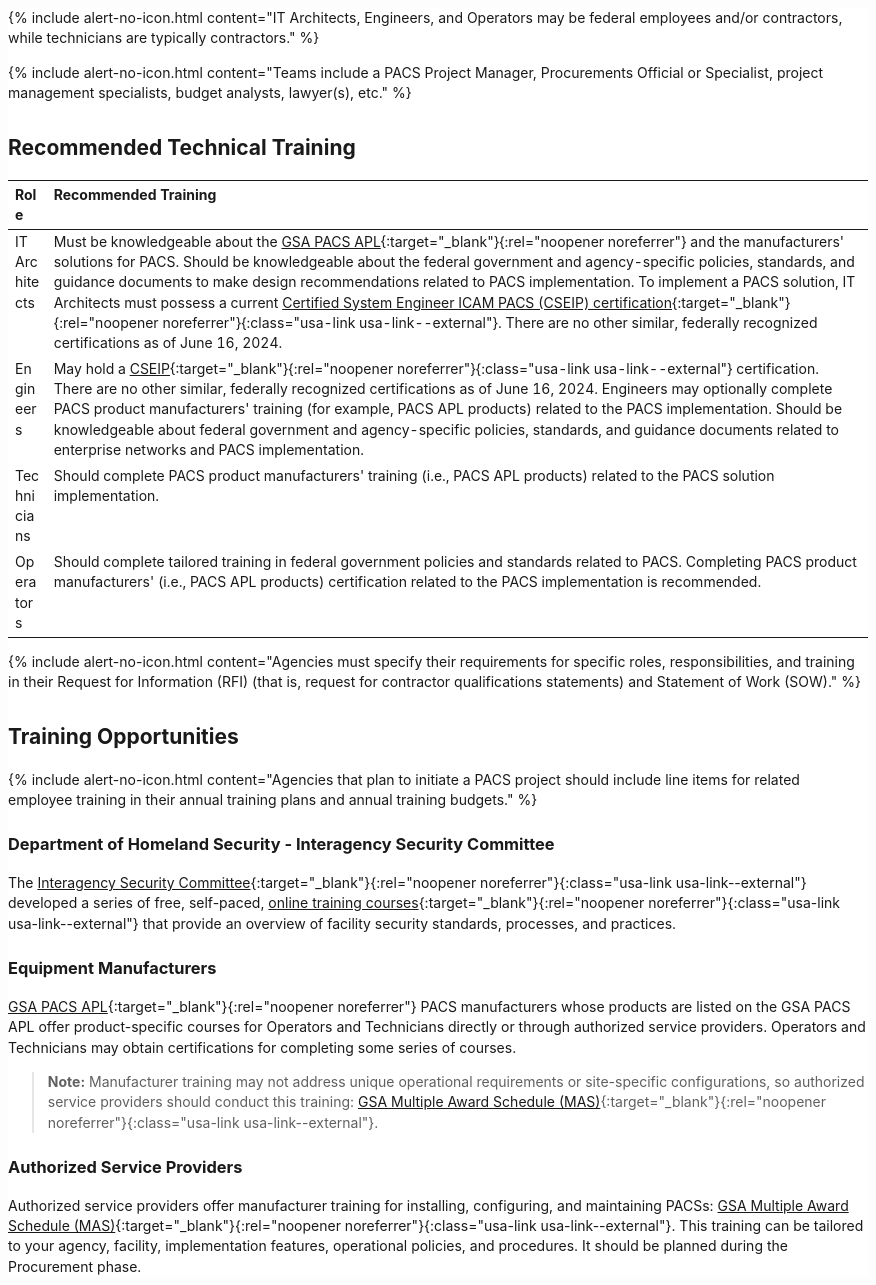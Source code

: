 {% include alert-no-icon.html content="IT Architects, Engineers, and Operators may be federal employees and/or contractors, while technicians are typically contractors." %}

{% include alert-no-icon.html content="Teams include a PACS Project Manager, Procurements Official or Specialist, project management specialists, budget analysts, lawyer(s), etc." %}

## Recommended Technical Training

| Role | Recommended Training |
|:------|:-------------| 
| IT Architects| Must be knowledgeable about the [GSA PACS APL]({{site.baseurl}}/fips201/){:target="_blank"}{:rel="noopener noreferrer"} and the manufacturers' solutions for PACS. Should be knowledgeable about the federal government and agency-specific policies, standards, and guidance documents to make design recommendations related to PACS implementation. To implement a PACS solution, IT Architects must possess a current [Certified System Engineer ICAM PACS (CSEIP) certification](https://www.securetechalliance.org/activities-certified-system-engineer-icam-pacs-training-and-certification-program/){:target="_blank"}{:rel="noopener noreferrer"}{:class="usa-link usa-link--external"}. There are no other similar, federally recognized certifications as of June 16, 2024.|
| Engineers| May hold a [CSEIP](https://www.securetechalliance.org/activities-certified-system-engineer-icam-pacs-training-and-certification-program/){:target="_blank"}{:rel="noopener noreferrer"}{:class="usa-link usa-link--external"} certification. There are no other similar, federally recognized certifications as of June 16, 2024. Engineers may optionally complete PACS product manufacturers' training (for example, PACS APL products) related to the PACS implementation. Should be knowledgeable about federal government and agency-specific policies, standards, and guidance documents related to enterprise networks and PACS implementation. |
| Technicians | Should complete PACS product manufacturers' training (i.e., PACS APL products) related to the PACS solution implementation.| 
| Operators | Should complete tailored training in federal government policies and standards related to PACS. Completing PACS product manufacturers' (i.e., PACS APL products) certification related to the PACS implementation is recommended.|

{% include alert-no-icon.html content="Agencies must specify their requirements for specific roles, responsibilities, and training in their Request for Information (RFI) (that is, request for contractor qualifications statements) and Statement of Work (SOW)." %}

## Training Opportunities

{% include alert-no-icon.html content="Agencies that plan to initiate a PACS project should include line items for related employee training in their annual training plans and annual training budgets." %}

### Department of Homeland Security - Interagency Security Committee
The [Interagency Security Committee](https://www.cisa.gov/resources-tools/groups/interagency-security-committee-isc){:target="_blank"}{:rel="noopener noreferrer"}{:class="usa-link usa-link--external"} developed a series of free, self-paced, [online training courses](https://www.dhs.gov/interagency-security-committee-training){:target="_blank"}{:rel="noopener noreferrer"}{:class="usa-link usa-link--external"} that provide an overview of facility security standards, processes, and practices.

### Equipment Manufacturers
[GSA PACS APL]({{site.baseurl}}/fips201/){:target="_blank"}{:rel="noopener noreferrer"} PACS manufacturers whose products are listed on the GSA PACS APL offer product-specific courses for Operators and Technicians directly or through authorized service providers. Operators and Technicians may obtain certifications for completing some series of courses.

>**Note:** Manufacturer training may not address unique operational requirements or site-specific configurations, so authorized service providers should conduct this training:  [GSA Multiple Award Schedule (MAS)](https://www.gsa.gov/technology/technology-purchasing-programs/mas-information-technology){:target="_blank"}{:rel="noopener noreferrer"}{:class="usa-link usa-link--external"}. 

### Authorized Service Providers
Authorized service providers offer manufacturer training for installing, configuring, and maintaining PACSs: [GSA Multiple Award Schedule (MAS)](https://www.gsa.gov/technology/technology-purchasing-programs/mas-information-technology){:target="_blank"}{:rel="noopener noreferrer"}{:class="usa-link usa-link--external"}. This training can be tailored to your agency, facility, implementation features, operational policies, and procedures. It should be planned during the Procurement phase.
